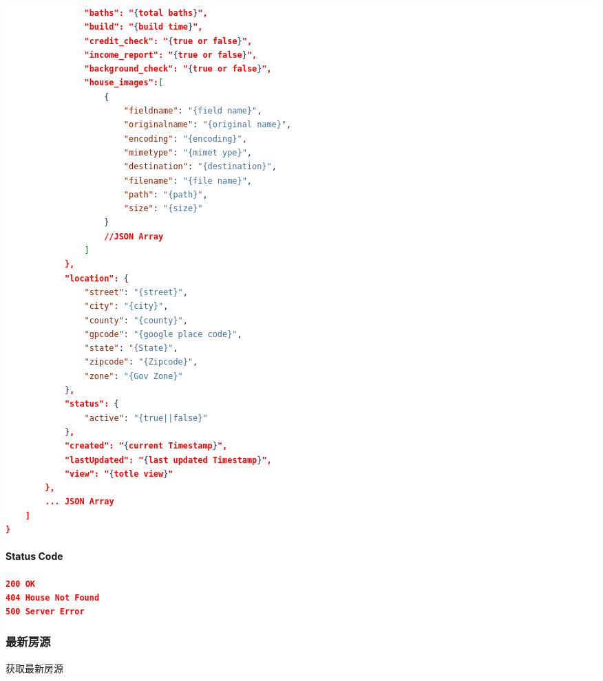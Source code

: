 ```json
                "baths": "{total baths}",
                "build": "{build time}",
                "credit_check": "{true or false}",
                "income_report": "{true or false}",
                "background_check": "{true or false}",
                "house_images":[
                    {
                        "fieldname": "{field name}",
                        "originalname": "{original name}",
                        "encoding": "{encoding}",
                        "mimetype": "{mimet ype}",
                        "destination": "{destination}",
                        "filename": "{file name}",
                        "path": "{path}",
                        "size": "{size}"
                    }
                    //JSON Array
                ]
            },
            "location": {
                "street": "{street}",
                "city": "{city}",
                "county": "{county}",
                "gpcode": "{google place code}",
                "state": "{State}",
                "zipcode": "{Zipcode}",
                "zone": "{Gov Zone}"
            },
            "status": {
                "active": "{true||false}"
            },
            "created": "{current Timestamp}",
            "lastUpdated": "{last updated Timestamp}",
            "view": "{totle view}"
        },
        ... JSON Array
    ]
}
```
#### Status Code

```json
200 OK
404 House Not Found
500 Server Error
```


### 最新房源

获取最新房源
